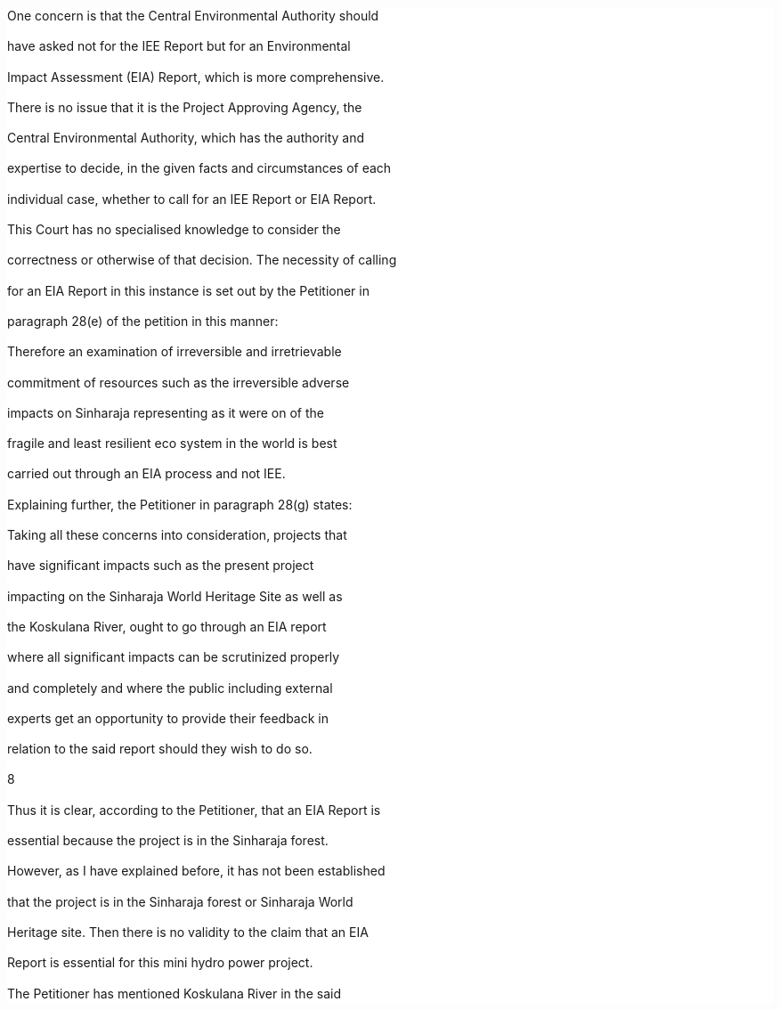 One concern is that the Central Environmental Authority should

have asked not for the IEE Report but for an Environmental

Impact Assessment (EIA) Report, which is more comprehensive.

There is no issue that it is the Project Approving Agency, the

Central Environmental Authority, which has the authority and

expertise to decide, in the given facts and circumstances of each

individual case, whether to call for an IEE Report or EIA Report.

This Court has no specialised knowledge to consider the

correctness or otherwise of that decision. The necessity of calling

for an EIA Report in this instance is set out by the Petitioner in

paragraph 28(e) of the petition in this manner:

Therefore an examination of irreversible and irretrievable

commitment of resources such as the irreversible adverse

impacts on Sinharaja representing as it were on of the

fragile and least resilient eco system in the world is best

carried out through an EIA process and not IEE.

Explaining further, the Petitioner in paragraph 28(g) states:

Taking all these concerns into consideration, projects that

have significant impacts such as the present project

impacting on the Sinharaja World Heritage Site as well as

the Koskulana River, ought to go through an EIA report

where all significant impacts can be scrutinized properly

and completely and where the public including external

experts get an opportunity to provide their feedback in

relation to the said report should they wish to do so.

8

Thus it is clear, according to the Petitioner, that an EIA Report is

essential because the project is in the Sinharaja forest.

However, as I have explained before, it has not been established

that the project is in the Sinharaja forest or Sinharaja World

Heritage site. Then there is no validity to the claim that an EIA

Report is essential for this mini hydro power project.

The Petitioner has mentioned Koskulana River in the said
